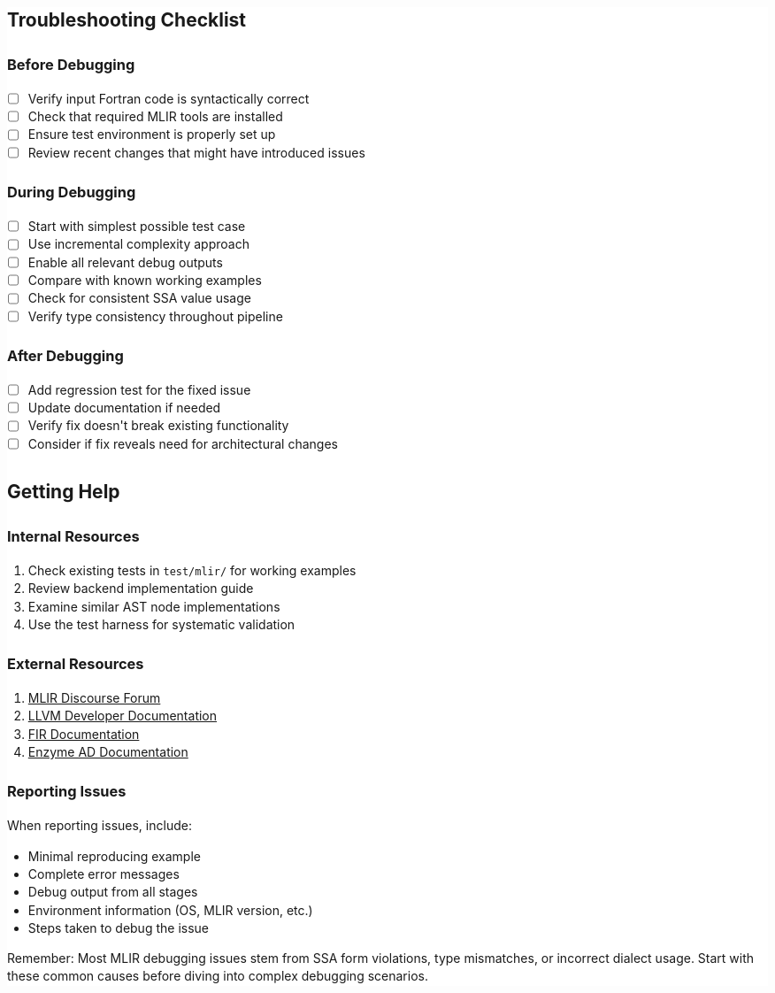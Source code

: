## Troubleshooting Checklist

### Before Debugging
- [ ] Verify input Fortran code is syntactically correct
- [ ] Check that required MLIR tools are installed
- [ ] Ensure test environment is properly set up
- [ ] Review recent changes that might have introduced issues

### During Debugging
- [ ] Start with simplest possible test case
- [ ] Use incremental complexity approach
- [ ] Enable all relevant debug outputs
- [ ] Compare with known working examples
- [ ] Check for consistent SSA value usage
- [ ] Verify type consistency throughout pipeline

### After Debugging
- [ ] Add regression test for the fixed issue
- [ ] Update documentation if needed
- [ ] Verify fix doesn't break existing functionality
- [ ] Consider if fix reveals need for architectural changes

## Getting Help

### Internal Resources
1. Check existing tests in `test/mlir/` for working examples
2. Review backend implementation guide
3. Examine similar AST node implementations
4. Use the test harness for systematic validation

### External Resources
1. [MLIR Discourse Forum](https://discourse.llvm.org/c/mlir/31)
2. [LLVM Developer Documentation](https://llvm.org/docs/)
3. [FIR Documentation](https://flang.llvm.org/docs/)
4. [Enzyme AD Documentation](https://enzyme.mit.edu/getting_started/)

### Reporting Issues
When reporting issues, include:
- Minimal reproducing example
- Complete error messages
- Debug output from all stages
- Environment information (OS, MLIR version, etc.)
- Steps taken to debug the issue

Remember: Most MLIR debugging issues stem from SSA form violations, type mismatches, or incorrect dialect usage. Start with these common causes before diving into complex debugging scenarios.
